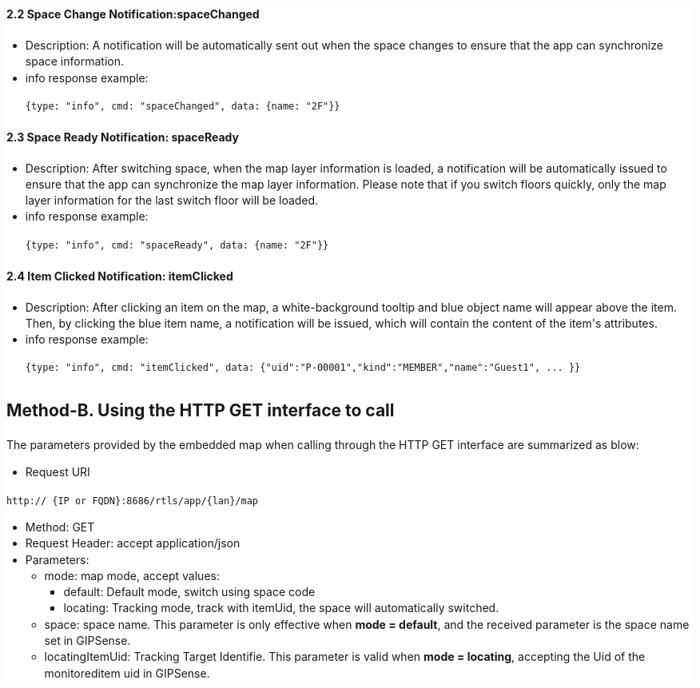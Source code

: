 #### 2.2 Space Change Notification:spaceChanged

- Description: A notification will be automatically sent out when the space changes to ensure that the app can synchronize space information.
- info response example:
  ```json=
  {type: "info", cmd: "spaceChanged", data: {name: "2F"}}
  ```

#### 2.3 Space Ready Notification: spaceReady

- Description: After switching space, when the map layer information is loaded, a notification will be automatically issued to ensure that the app can synchronize the map layer information. Please note that if you switch floors quickly, only the map layer information for the last switch floor will be loaded.
- info response example:
  ```json=
  {type: "info", cmd: "spaceReady", data: {name: "2F"}}
  ```

#### 2.4 Item Clicked Notification: itemClicked

- Description: After clicking an item on the map, a white-background tooltip and blue object name will appear above the item. Then, by clicking the blue item name, a notification will be issued, which will contain the content of the item's attributes.
- info response example:
  ```json=
  {type: "info", cmd: "itemClicked", data: {"uid":"P-00001","kind":"MEMBER","name":"Guest1", ... }}
  ```

## Method-B. Using the HTTP GET interface to call

The parameters provided by the embedded map when calling through the HTTP GET interface are summarized as blow:

- Request URI

```htmlembedded=
http:// {IP or FQDN}:8686/rtls/app/{lan}/map
```

- Method: GET
- Request Header: accept application/json
- Parameters:
  - mode: map mode, accept values:
    - default: Default mode, switch using space code
    - locating: Tracking mode, track with itemUid, the space will automatically switched.
  - space: space name. This parameter is only effective when **mode = default**, and the received parameter is the space name set in GIPSense.
  - locatingItemUid: Tracking Target Identifie. This parameter is valid when **mode = locating**, accepting the Uid of the monitoreditem uid in GIPSense.
